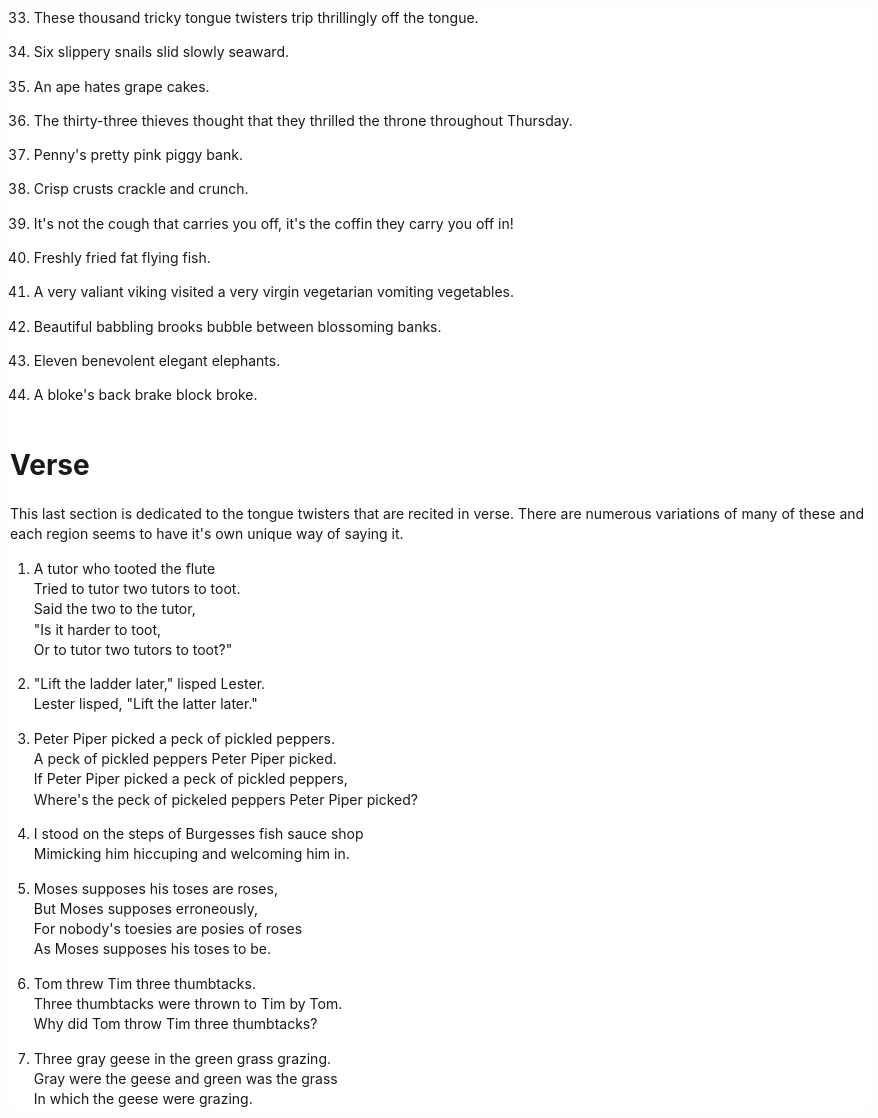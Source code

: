 33. These thousand tricky tongue twisters trip thrillingly off the tongue.

34. Six slippery snails slid slowly seaward.

35. An ape hates grape cakes.

36. The thirty-three thieves thought that they thrilled the throne throughout Thursday.

37. Penny's pretty pink piggy bank.

38. Crisp crusts crackle and crunch.

39. It's not the cough that carries you off, it's the coffin they carry you off in!

40. Freshly fried fat flying fish.

41. A very valiant viking visited a very virgin vegetarian vomiting vegetables.

42. Beautiful babbling brooks bubble between blossoming banks.

43. Eleven benevolent elegant elephants.

44. A bloke's back brake block broke.

Verse
=====

This last section is dedicated to the tongue twisters that are recited in verse.  There are numerous variations of many of these and each region seems to have it's own unique way of saying it.

1. A tutor who tooted the flute<br>
Tried to tutor two tutors to toot.<br>
Said the two to the tutor,<br>
"Is it harder to toot,<br>
Or to tutor two tutors to toot?"

2. "Lift the ladder later," lisped Lester.<br>
Lester lisped, "Lift the latter later."

3. Peter Piper picked a peck of pickled peppers.<br>
A peck of pickled peppers Peter Piper picked.<br>
If Peter Piper picked a peck of pickled peppers,<br>
Where's the peck of pickeled peppers Peter Piper picked?

4. I stood on the steps of Burgesses fish sauce shop<br>
Mimicking him hiccuping and welcoming him in.

5. Moses supposes his toses are roses,<br>
But Moses supposes erroneously,<br>
For nobody's toesies are posies of roses<br>
As Moses supposes his toses to be.

6. Tom threw Tim three thumbtacks.<br>
Three thumbtacks were thrown to Tim by Tom.<br>
Why did Tom throw Tim three thumbtacks?

7. Three gray geese in the green grass grazing.<br>
Gray were the geese and green was the grass<br>
In which the geese were grazing.
